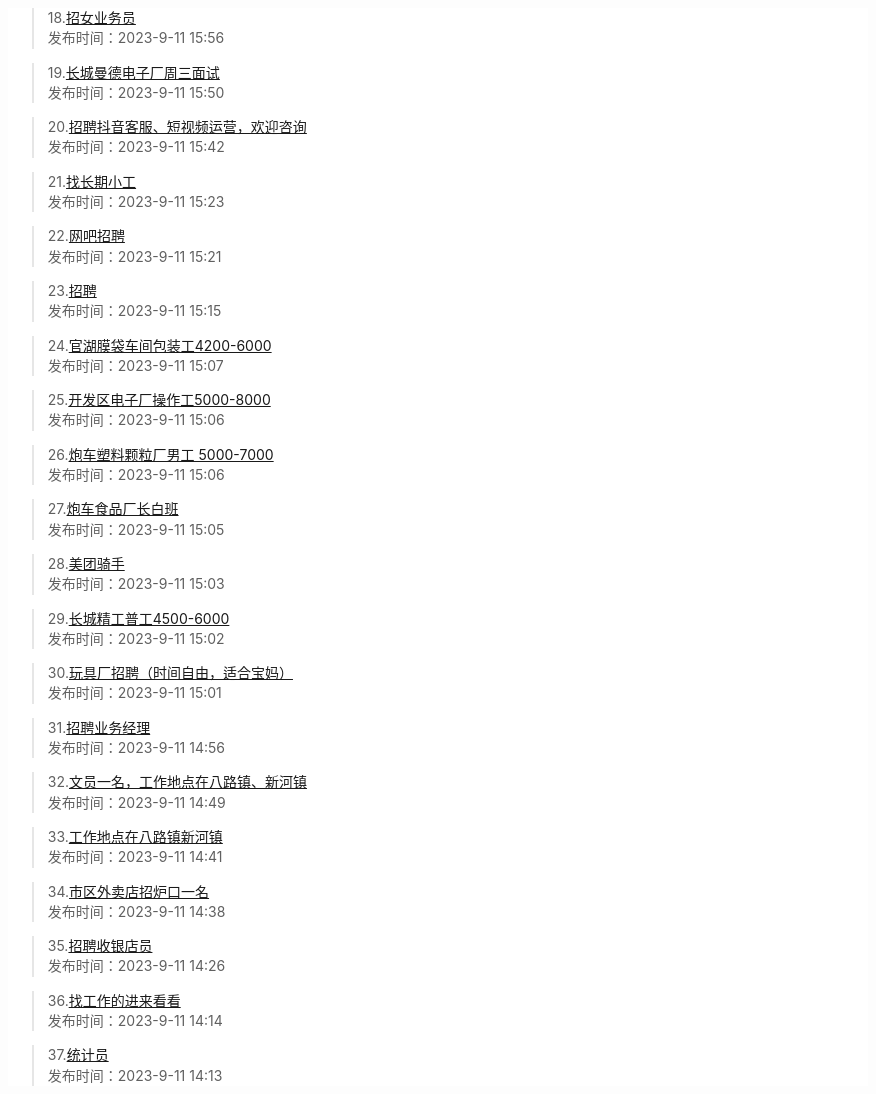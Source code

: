 >18.[招女业务员](https://www.pzzc.net/forum.php?mod=viewthread&tid=10349438)<br>
>发布时间：2023-9-11 15:56

>19.[长城曼德电子厂周三面试](https://www.pzzc.net/forum.php?mod=viewthread&tid=10349437)<br>
>发布时间：2023-9-11 15:50

>20.[招聘抖音客服、短视频运营，欢迎咨询](https://www.pzzc.net/forum.php?mod=viewthread&tid=10349428)<br>
>发布时间：2023-9-11 15:42

>21.[找长期小工](https://www.pzzc.net/forum.php?mod=viewthread&tid=10349422)<br>
>发布时间：2023-9-11 15:23

>22.[网吧招聘](https://www.pzzc.net/forum.php?mod=viewthread&tid=10349421)<br>
>发布时间：2023-9-11 15:21

>23.[招聘](https://www.pzzc.net/forum.php?mod=viewthread&tid=10349416)<br>
>发布时间：2023-9-11 15:15

>24.[官湖膜袋车间包装工4200-6000](https://www.pzzc.net/forum.php?mod=viewthread&tid=10349412)<br>
>发布时间：2023-9-11 15:07

>25.[开发区电子厂操作工5000-8000](https://www.pzzc.net/forum.php?mod=viewthread&tid=10349411)<br>
>发布时间：2023-9-11 15:06

>26.[炮车塑料颗粒厂男工 5000-7000](https://www.pzzc.net/forum.php?mod=viewthread&tid=10349410)<br>
>发布时间：2023-9-11 15:06

>27.[炮车食品厂长白班](https://www.pzzc.net/forum.php?mod=viewthread&tid=10349409)<br>
>发布时间：2023-9-11 15:05

>28.[美团骑手](https://www.pzzc.net/forum.php?mod=viewthread&tid=10349407)<br>
>发布时间：2023-9-11 15:03

>29.[长城精工普工4500-6000](https://www.pzzc.net/forum.php?mod=viewthread&tid=10349406)<br>
>发布时间：2023-9-11 15:02

>30.[玩具厂招聘（时间自由，适合宝妈）](https://www.pzzc.net/forum.php?mod=viewthread&tid=10349403)<br>
>发布时间：2023-9-11 15:01

>31.[招聘业务经理](https://www.pzzc.net/forum.php?mod=viewthread&tid=10349401)<br>
>发布时间：2023-9-11 14:56

>32.[文员一名，工作地点在八路镇、新河镇](https://www.pzzc.net/forum.php?mod=viewthread&tid=10349400)<br>
>发布时间：2023-9-11 14:49

>33.[工作地点在八路镇新河镇](https://www.pzzc.net/forum.php?mod=viewthread&tid=10349396)<br>
>发布时间：2023-9-11 14:41

>34.[市区外卖店招炉口一名](https://www.pzzc.net/forum.php?mod=viewthread&tid=10349395)<br>
>发布时间：2023-9-11 14:38

>35.[招聘收银店员](https://www.pzzc.net/forum.php?mod=viewthread&tid=10349393)<br>
>发布时间：2023-9-11 14:26

>36.[找工作的进来看看](https://www.pzzc.net/forum.php?mod=viewthread&tid=10349388)<br>
>发布时间：2023-9-11 14:14

>37.[统计员](https://www.pzzc.net/forum.php?mod=viewthread&tid=10349387)<br>
>发布时间：2023-9-11 14:13
